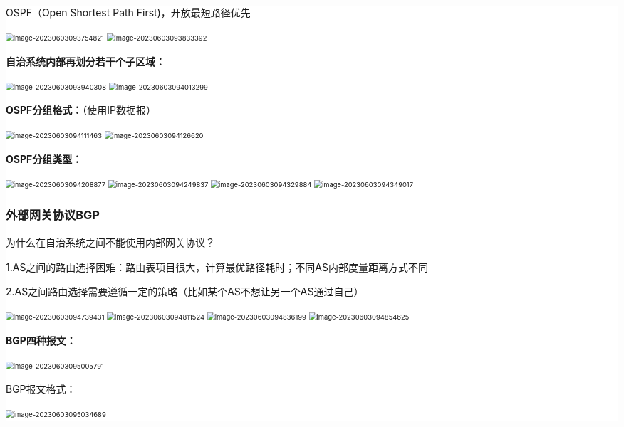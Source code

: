 OSPF（Open Shortest Path First)，开放最短路径优先

<img src="D:\RegularFile\CSLearning\3.计算机网络\image\4-5-13.png" alt="image-20230603093754821" style="zoom:67%;" />

<img src="D:\RegularFile\CSLearning\3.计算机网络\image\4-5-14.png" alt="image-20230603093833392" style="zoom:67%;" />

**自治系统内部再划分若干个子区域：**

<img src="D:\RegularFile\CSLearning\3.计算机网络\image\4-5-15.png" alt="image-20230603093940308" style="zoom:67%;" />

<img src="D:\RegularFile\CSLearning\3.计算机网络\image\4-5-16.png" alt="image-20230603094013299" style="zoom:67%;" />

**OSPF分组格式：**（使用IP数据报）

<img src="D:\RegularFile\CSLearning\3.计算机网络\image\4-5-17.png" alt="image-20230603094111463" style="zoom:67%;" />

<img src="D:\RegularFile\CSLearning\3.计算机网络\image\4-5-18.png" alt="image-20230603094126620" style="zoom:67%;" />

**OSPF分组类型：**

<img src="D:\RegularFile\CSLearning\3.计算机网络\image\4-5-19.png" alt="image-20230603094208877" style="zoom:67%;" />

<img src="D:\RegularFile\CSLearning\3.计算机网络\image\4-5-20.png" alt="image-20230603094249837" style="zoom:67%;" />

<img src="D:\RegularFile\CSLearning\3.计算机网络\image\4-5-21.png" alt="image-20230603094329884" style="zoom:67%;" />

<img src="D:\RegularFile\CSLearning\3.计算机网络\image\4-5-22.png" alt="image-20230603094349017" style="zoom:67%;" />

### 外部网关协议BGP

为什么在自治系统之间不能使用内部网关协议？

1.AS之间的路由选择困难：路由表项目很大，计算最优路径耗时；不同AS内部度量距离方式不同

2.AS之间路由选择需要遵循一定的策略（比如某个AS不想让另一个AS通过自己）

<img src="D:\RegularFile\CSLearning\3.计算机网络\image\4-5-23.png" alt="image-20230603094739431" style="zoom:67%;" />

<img src="D:\RegularFile\CSLearning\3.计算机网络\image\4-5-24.png" alt="image-20230603094811524" style="zoom:67%;" />

<img src="D:\RegularFile\CSLearning\3.计算机网络\image\4-5-25.png" alt="image-20230603094836199" style="zoom:67%;" />

<img src="D:\RegularFile\CSLearning\3.计算机网络\image\4-5-26.png" alt="image-20230603094854625" style="zoom:67%;" />

**BGP四种报文：**

<img src="D:\RegularFile\CSLearning\3.计算机网络\image\4-5-27.png" alt="image-20230603095005791" style="zoom:67%;" />

BGP报文格式：

<img src="D:\RegularFile\CSLearning\3.计算机网络\image\4-5-28.png" alt="image-20230603095034689" style="zoom:67%;" />
